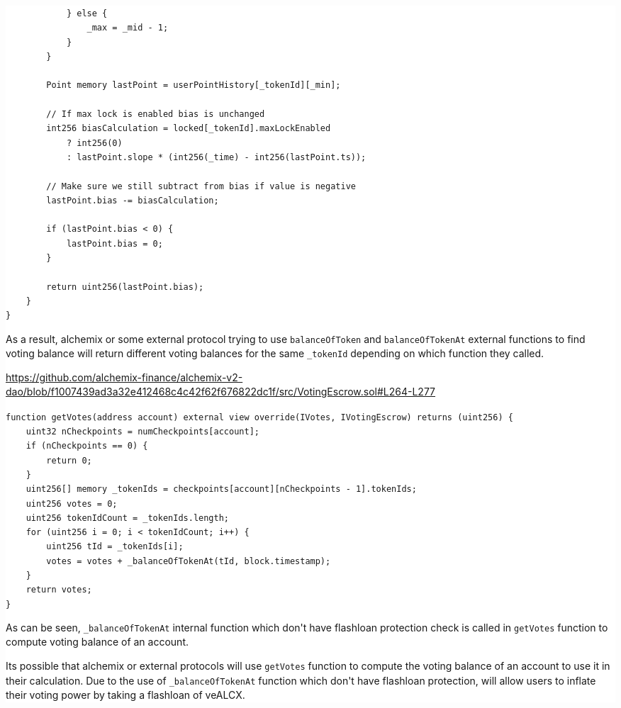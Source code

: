 ```solidity
            } else {
                _max = _mid - 1;
            }
        }

        Point memory lastPoint = userPointHistory[_tokenId][_min];

        // If max lock is enabled bias is unchanged
        int256 biasCalculation = locked[_tokenId].maxLockEnabled
            ? int256(0)
            : lastPoint.slope * (int256(_time) - int256(lastPoint.ts));

        // Make sure we still subtract from bias if value is negative
        lastPoint.bias -= biasCalculation;

        if (lastPoint.bias < 0) {
            lastPoint.bias = 0;
        }

        return uint256(lastPoint.bias);
    }
}
```

As a result, alchemix or some external protocol trying to use `balanceOfToken` and `balanceOfTokenAt` external functions to find voting balance will return different voting balances for the same `_tokenId` depending on which function they called.

https://github.com/alchemix-finance/alchemix-v2-dao/blob/f1007439ad3a32e412468c4c42f62f676822dc1f/src/VotingEscrow.sol#L264-L277
```solidity
function getVotes(address account) external view override(IVotes, IVotingEscrow) returns (uint256) {
    uint32 nCheckpoints = numCheckpoints[account];
    if (nCheckpoints == 0) {
        return 0;
    }
    uint256[] memory _tokenIds = checkpoints[account][nCheckpoints - 1].tokenIds;
    uint256 votes = 0;
    uint256 tokenIdCount = _tokenIds.length;
    for (uint256 i = 0; i < tokenIdCount; i++) {
        uint256 tId = _tokenIds[i];
        votes = votes + _balanceOfTokenAt(tId, block.timestamp);
    }
    return votes;
}
```

As can be seen, `_balanceOfTokenAt` internal function which don't have flashloan protection check is called in `getVotes` function to compute voting balance of an account. 

Its possible that alchemix or external protocols will use `getVotes` function to compute the voting balance of an account to use it in their calculation. Due to the use of `_balanceOfTokenAt` function which don't have flashloan protection, will allow users to inflate their voting power by taking a flashloan of veALCX.
